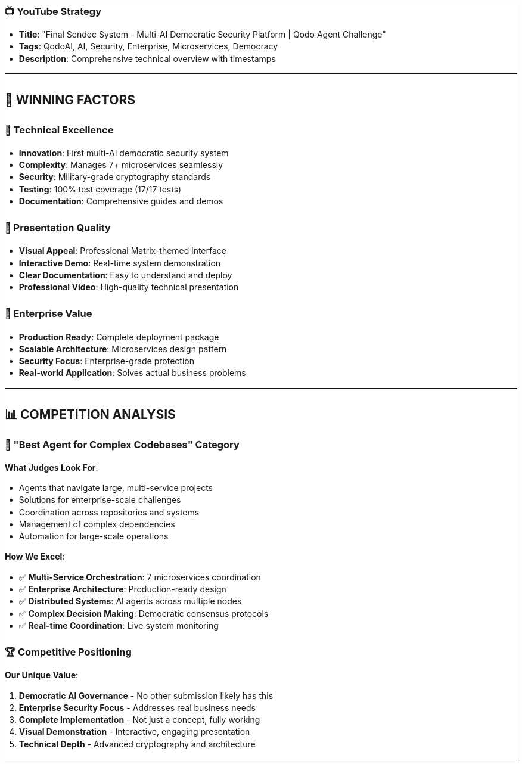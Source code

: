 ### **📺 YouTube Strategy**
- **Title**: "Final Sendec System - Multi-AI Democratic Security Platform | Qodo Agent Challenge"
- **Tags**: QodoAI, AI, Security, Enterprise, Microservices, Democracy
- **Description**: Comprehensive technical overview with timestamps

---

## 🎯 **WINNING FACTORS**

### **🌟 Technical Excellence**
- **Innovation**: First multi-AI democratic security system
- **Complexity**: Manages 7+ microservices seamlessly
- **Security**: Military-grade cryptography standards
- **Testing**: 100% test coverage (17/17 tests)
- **Documentation**: Comprehensive guides and demos

### **🎨 Presentation Quality**
- **Visual Appeal**: Professional Matrix-themed interface
- **Interactive Demo**: Real-time system demonstration
- **Clear Documentation**: Easy to understand and deploy
- **Professional Video**: High-quality technical presentation

### **💼 Enterprise Value**
- **Production Ready**: Complete deployment package
- **Scalable Architecture**: Microservices design pattern
- **Security Focus**: Enterprise-grade protection
- **Real-world Application**: Solves actual business problems

---

## 📊 **COMPETITION ANALYSIS**

### **🎯 "Best Agent for Complex Codebases" Category**
**What Judges Look For**:
- Agents that navigate large, multi-service projects
- Solutions for enterprise-scale challenges
- Coordination across repositories and systems
- Management of complex dependencies
- Automation for large-scale operations

**How We Excel**:
- ✅ **Multi-Service Orchestration**: 7 microservices coordination
- ✅ **Enterprise Architecture**: Production-ready design
- ✅ **Distributed Systems**: AI agents across multiple nodes
- ✅ **Complex Decision Making**: Democratic consensus protocols
- ✅ **Real-time Coordination**: Live system monitoring

### **🏆 Competitive Positioning**
**Our Unique Value**:
1. **Democratic AI Governance** - No other submission likely has this
2. **Enterprise Security Focus** - Addresses real business needs
3. **Complete Implementation** - Not just a concept, fully working
4. **Visual Demonstration** - Interactive, engaging presentation
5. **Technical Depth** - Advanced cryptography and architecture

---
